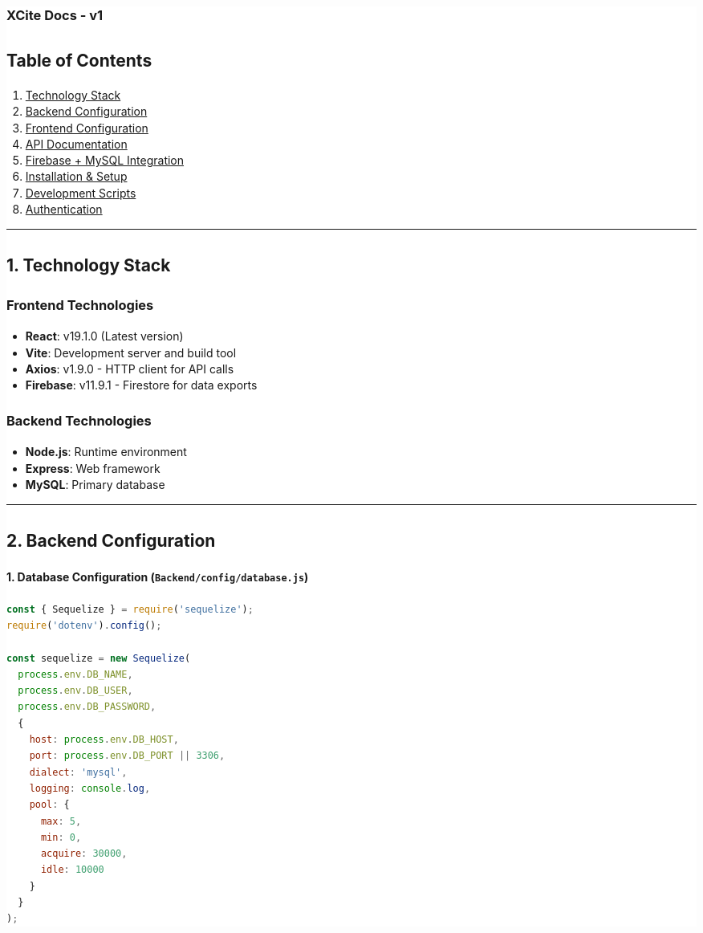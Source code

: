 ### XCite Docs - v1

## Table of Contents
1. [Technology Stack](#1-technology-stack)
2. [Backend Configuration](#2-backend-configuration)
3. [Frontend Configuration](#3-frontend-configuration)
4. [API Documentation](#4-api-documentation)
5. [Firebase + MySQL Integration](#5-firebase--mysql-integration)
6. [Installation & Setup](#6-installation--setup)
7. [Development Scripts](#7-development-scripts)
8. [Authentication](#8-authentication)

---

## 1. Technology Stack

### Frontend Technologies
- **React**: v19.1.0 (Latest version)
- **Vite**: Development server and build tool
- **Axios**: v1.9.0 - HTTP client for API calls
- **Firebase**: v11.9.1 - Firestore for data exports

### Backend Technologies
- **Node.js**: Runtime environment
- **Express**: Web framework
- **MySQL**: Primary database

---

## 2. Backend Configuration

#### 1. Database Configuration (`Backend/config/database.js`)
```javascript
const { Sequelize } = require('sequelize');
require('dotenv').config();

const sequelize = new Sequelize(
  process.env.DB_NAME,
  process.env.DB_USER, 
  process.env.DB_PASSWORD,
  {
    host: process.env.DB_HOST,
    port: process.env.DB_PORT || 3306,
    dialect: 'mysql',
    logging: console.log,
    pool: {
      max: 5,
      min: 0,
      acquire: 30000,
      idle: 10000
    }
  }
);
```
